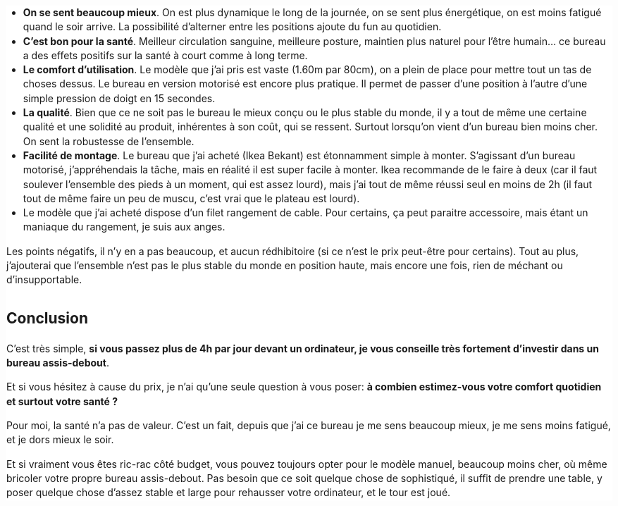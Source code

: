 - **On se sent beaucoup mieux**. On est plus dynamique le long de la journée, on se sent plus énergétique, on est moins fatigué quand le soir arrive. La possibilité d’alterner entre les positions ajoute du fun au quotidien.
- **C’est bon pour la santé**. Meilleur circulation sanguine, meilleure posture, maintien plus naturel pour l’être humain… ce bureau a des effets positifs sur la santé à court comme à long terme.
- **Le comfort d’utilisation**. Le modèle que j’ai pris est vaste (1.60m par 80cm), on a plein de place pour mettre tout un tas de choses dessus. Le bureau en version motorisé est encore plus pratique. Il permet de passer d’une position à l’autre d’une simple pression de doigt en 15 secondes.
- **La qualité**. Bien que ce ne soit pas le bureau le mieux conçu ou le plus stable du monde, il y a tout de même une certaine qualité et une solidité au produit, inhérentes à son coût, qui se ressent. Surtout lorsqu’on vient d’un bureau bien moins cher. On sent la robustesse de l’ensemble.
- **Facilité de montage**. Le bureau que j’ai acheté (Ikea Bekant) est étonnamment simple à monter. S’agissant d’un bureau motorisé, j’appréhendais la tâche, mais en réalité il est super facile à monter. Ikea recommande de le faire à deux (car il faut soulever l’ensemble des pieds à un moment, qui est assez lourd), mais j’ai tout de même réussi seul en moins de 2h (il faut tout de même faire un peu de muscu, c’est vrai que le plateau est lourd).
- Le modèle que j’ai acheté dispose d’un filet rangement de cable. Pour certains, ça peut paraitre accessoire, mais étant un maniaque du rangement, je suis aux anges.

Les points négatifs, il n’y en a pas beaucoup, et aucun rédhibitoire (si ce n’est le prix peut-être pour certains). Tout au plus, j’ajouterai que l’ensemble n’est pas le plus stable du monde en position haute, mais encore une fois, rien de méchant ou d’insupportable.

## Conclusion

C’est très simple, **si vous passez plus de 4h par jour devant un ordinateur, je vous conseille très fortement d’investir dans un bureau assis-debout**.

Et si vous hésitez à cause du prix, je n’ai qu’une seule question à vous poser: **à combien estimez-vous votre comfort quotidien et surtout votre santé ?**

Pour moi, la santé n’a pas de valeur. C’est un fait, depuis que j’ai ce bureau je me sens beaucoup mieux, je me sens moins fatigué, et je dors mieux le soir.

Et si vraiment vous êtes ric-rac côté budget, vous pouvez toujours opter pour le modèle manuel, beaucoup moins cher, où même bricoler votre propre bureau assis-debout. Pas besoin que ce soit quelque chose de sophistiqué, il suffit de prendre une table, y poser quelque chose d’assez stable et large pour rehausser votre ordinateur, et le tour est joué.
